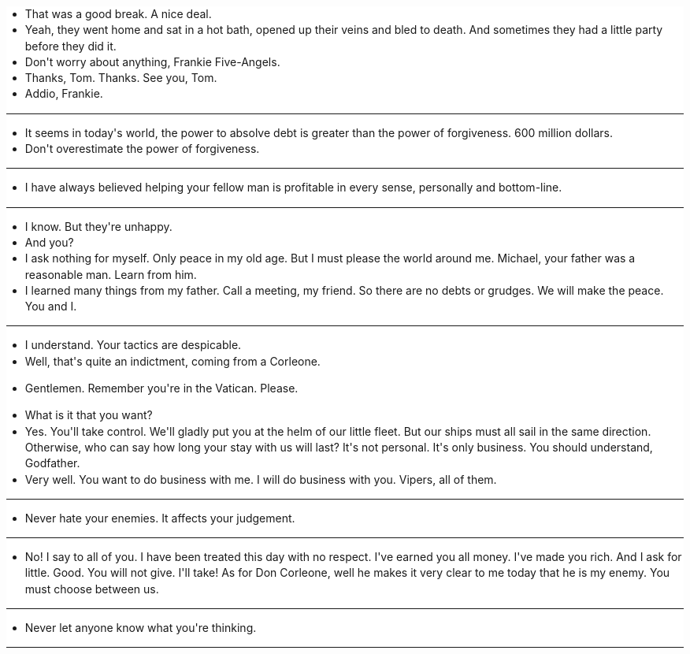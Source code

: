 - That was a good break. A nice deal.
- Yeah, they went home and sat in a hot bath, opened up their veins and bled to death. And sometimes 
they had a little party before they did it.
- Don't worry about anything, Frankie Five-Angels.
- Thanks, Tom. Thanks. See you, Tom.
- Addio, Frankie.

---

- It seems in today's world, the power to absolve debt is greater than the power of forgiveness. 
600 million dollars.
- Don't overestimate the power of forgiveness.

---

- I have always believed helping your fellow man is profitable in every sense, personally and 
bottom-line.

---

- I know. But they're unhappy.
- And you?
- I ask nothing for myself. Only peace in my old age. But I must please the world around me. Michael, 
your father was a reasonable man. Learn from him.
- I learned many things from my father. Call a meeting, my friend. So there are no debts or grudges. 
We will make the peace. You and I.

---

- I understand. Your tactics are despicable.
- Well, that's quite an indictment, coming from a Corleone.
+ Gentlemen. Remember you're in the Vatican. Please.
- What is it that you want?
- Yes. You'll take control. We'll gladly put you at the helm of our little fleet. But our ships must 
all sail in the same direction. Otherwise, who can say how long your stay with us will last? It's not 
personal. It's only business. You should understand, Godfather.
- Very well. You want to do business with me. I will do business with you. Vipers, all of them.

---

- Never hate your enemies. It affects your judgement.

---

- No! I say to all of you. I have been treated this day with no respect. I've earned you all money. 
I've made you rich. And I ask for little. Good. You will not give. I'll take! As for Don Corleone, 
well he makes it very clear to me today that he is my enemy. You must choose between us.

---

- Never let anyone know what you're thinking.

---